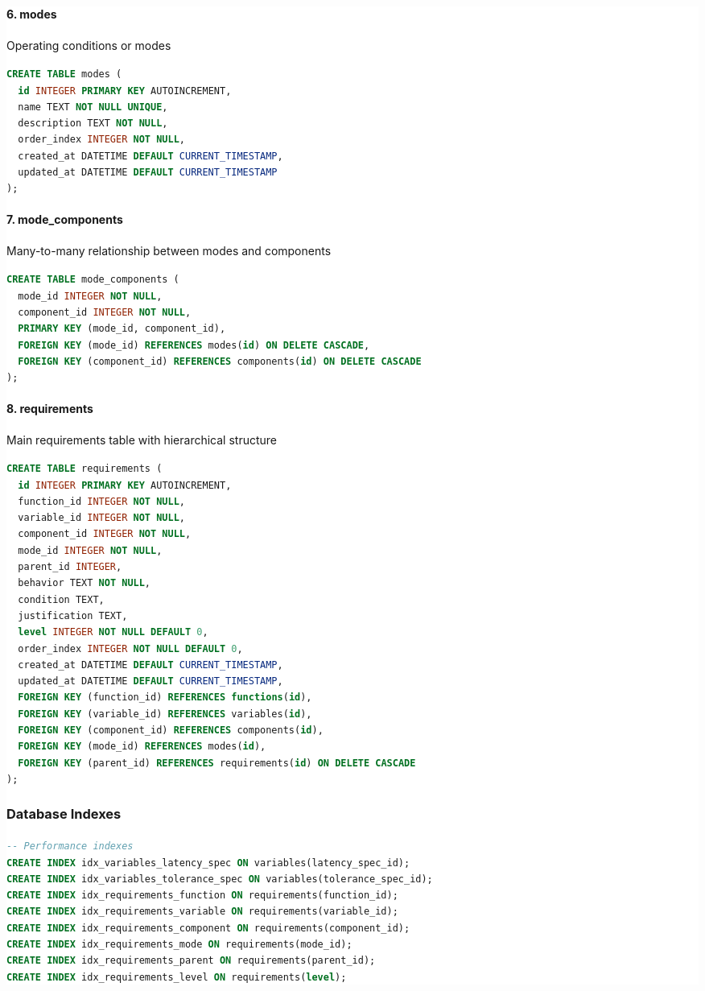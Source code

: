 #### 6. modes
Operating conditions or modes
```sql
CREATE TABLE modes (
  id INTEGER PRIMARY KEY AUTOINCREMENT,
  name TEXT NOT NULL UNIQUE,
  description TEXT NOT NULL,
  order_index INTEGER NOT NULL,
  created_at DATETIME DEFAULT CURRENT_TIMESTAMP,
  updated_at DATETIME DEFAULT CURRENT_TIMESTAMP
);
```

#### 7. mode_components
Many-to-many relationship between modes and components
```sql
CREATE TABLE mode_components (
  mode_id INTEGER NOT NULL,
  component_id INTEGER NOT NULL,
  PRIMARY KEY (mode_id, component_id),
  FOREIGN KEY (mode_id) REFERENCES modes(id) ON DELETE CASCADE,
  FOREIGN KEY (component_id) REFERENCES components(id) ON DELETE CASCADE
);
```

#### 8. requirements
Main requirements table with hierarchical structure
```sql
CREATE TABLE requirements (
  id INTEGER PRIMARY KEY AUTOINCREMENT,
  function_id INTEGER NOT NULL,
  variable_id INTEGER NOT NULL,
  component_id INTEGER NOT NULL,
  mode_id INTEGER NOT NULL,
  parent_id INTEGER,
  behavior TEXT NOT NULL,
  condition TEXT,
  justification TEXT,
  level INTEGER NOT NULL DEFAULT 0,
  order_index INTEGER NOT NULL DEFAULT 0,
  created_at DATETIME DEFAULT CURRENT_TIMESTAMP,
  updated_at DATETIME DEFAULT CURRENT_TIMESTAMP,
  FOREIGN KEY (function_id) REFERENCES functions(id),
  FOREIGN KEY (variable_id) REFERENCES variables(id),
  FOREIGN KEY (component_id) REFERENCES components(id),
  FOREIGN KEY (mode_id) REFERENCES modes(id),
  FOREIGN KEY (parent_id) REFERENCES requirements(id) ON DELETE CASCADE
);
```

### Database Indexes
```sql
-- Performance indexes
CREATE INDEX idx_variables_latency_spec ON variables(latency_spec_id);
CREATE INDEX idx_variables_tolerance_spec ON variables(tolerance_spec_id);
CREATE INDEX idx_requirements_function ON requirements(function_id);
CREATE INDEX idx_requirements_variable ON requirements(variable_id);
CREATE INDEX idx_requirements_component ON requirements(component_id);
CREATE INDEX idx_requirements_mode ON requirements(mode_id);
CREATE INDEX idx_requirements_parent ON requirements(parent_id);
CREATE INDEX idx_requirements_level ON requirements(level);
```
